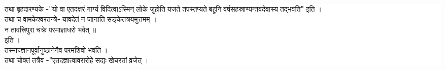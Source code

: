 तथा बृहदारण्यके -"यो वा एतदक्षरं गार्ग्य विदित्वाऽस्मिन् लोके जुहोति यजते तपस्तप्यते बहूनि वर्षसहस्राण्यन्तवदेवास्य तद्भवति" इति ।  
तथा च वामकेश्वरतन्त्रे- यावदेतं न जानाति सङ्केतत्रयमुत्तमम् ।  
न तावत्त्रिपुरा चक्रे परमाज्ञाधरो भवेत् ॥  
इति ।  
तस्माज्ज्ञानपूर्वानुष्ठानेनैव परमशिवो भवति ।  
तथा चोक्तं तत्रैव -"एतदज्ञात्वावरारोहे सद्यः खेचरतां व्रजेत् ।  
